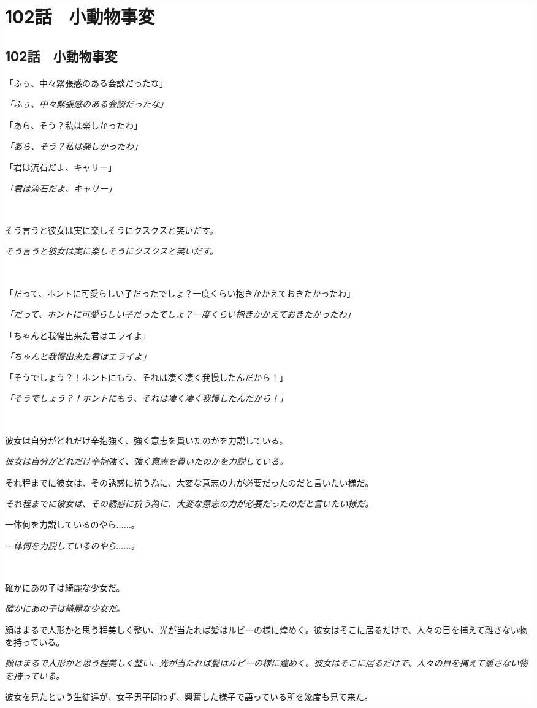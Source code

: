 # 102話　小動物事変

## 102話　小動物事変

「ふぅ、中々緊張感のある会談だったな」

*「ふぅ、中々緊張感のある会談だったな」*

「あら、そう？私は楽しかったわ」

*「あら、そう？私は楽しかったわ」*

「君は流石だよ、キャリー」

*「君は流石だよ、キャリー」*

&nbsp;

そう言うと彼女は実に楽しそうにクスクスと笑いだす。

*そう言うと彼女は実に楽しそうにクスクスと笑いだす。*

&nbsp;

「だって、ホントに可愛らしい子だったでしょ？一度くらい抱きかかえておきたかったわ」

*「だって、ホントに可愛らしい子だったでしょ？一度くらい抱きかかえておきたかったわ」*

「ちゃんと我慢出来た君はエライよ」

*「ちゃんと我慢出来た君はエライよ」*

「そうでしょう？！ホントにもう、それは凄く凄く我慢したんだから！」

*「そうでしょう？！ホントにもう、それは凄く凄く我慢したんだから！」*

&nbsp;

彼女は自分がどれだけ辛抱強く、強く意志を貫いたのかを力説している。

*彼女は自分がどれだけ辛抱強く、強く意志を貫いたのかを力説している。*

それ程までに彼女は、その誘惑に抗う為に、大変な意志の力が必要だったのだと言いたい様だ。

*それ程までに彼女は、その誘惑に抗う為に、大変な意志の力が必要だったのだと言いたい様だ。*

一体何を力説しているのやら……。

*一体何を力説しているのやら……。*

&nbsp;

確かにあの子は綺麗な少女だ。

*確かにあの子は綺麗な少女だ。*

顔はまるで人形かと思う程美しく整い、光が当たれば髪はルビーの様に煌めく。彼女はそこに居るだけで、人々の目を捕えて離さない物を持っている。

*顔はまるで人形かと思う程美しく整い、光が当たれば髪はルビーの様に煌めく。彼女はそこに居るだけで、人々の目を捕えて離さない物を持っている。*

彼女を見たという生徒達が、女子男子問わず、興奮した様子で語っている所を幾度も見て来た。
